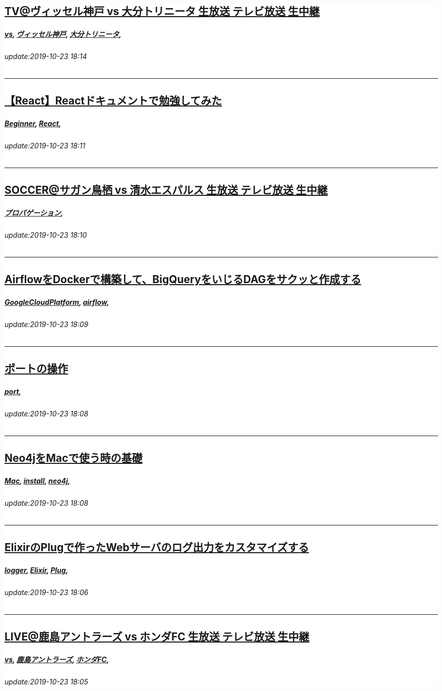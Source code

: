 ## [TV@ヴィッセル神戸 vs 大分トリニータ 生放送 テレビ放送 生中継](https://qiita.com/osakajpdf/items/0eeaee5177a8a8ac20ae)
##### [vs](https://qiita.com/tags/vs), [ヴィッセル神戸](https://qiita.com/tags/ヴィッセル神戸), [大分トリニータ](https://qiita.com/tags/大分トリニータ), 
###### update:2019-10-23 18:14
---
## [【React】Reactドキュメントで勉強してみた](https://qiita.com/kerochelo/items/31fd5a93c23ea4deee18)
##### [Beginner](https://qiita.com/tags/Beginner), [React](https://qiita.com/tags/React), 
###### update:2019-10-23 18:11
---
## [SOCCER@サガン鳥栖 vs 清水エスパルス 生放送 テレビ放送 生中継](https://qiita.com/soccegjp/items/05e5c4cd7d14a0ff9728)
##### [プロパゲーション](https://qiita.com/tags/プロパゲーション), 
###### update:2019-10-23 18:10
---
## [AirflowをDockerで構築して、BigQueryをいじるDAGをサクッと作成する](https://qiita.com/munaita_/items/ea8b89d88a6d30283d90)
##### [GoogleCloudPlatform](https://qiita.com/tags/GoogleCloudPlatform), [airflow](https://qiita.com/tags/airflow), 
###### update:2019-10-23 18:09
---
## [ポートの操作](https://qiita.com/hi-scorp-d/items/a8fd44a886e7329bfd13)
##### [port](https://qiita.com/tags/port), 
###### update:2019-10-23 18:08
---
## [Neo4jをMacで使う時の基礎](https://qiita.com/euonymus/items/eb5af7c4febd5ed8751a)
##### [Mac](https://qiita.com/tags/Mac), [install](https://qiita.com/tags/install), [neo4j](https://qiita.com/tags/neo4j), 
###### update:2019-10-23 18:08
---
## [ElixirのPlugで作ったWebサーバのログ出力をカスタマイズする](https://qiita.com/kanehara/items/8394960fb4a1c0ef1772)
##### [logger](https://qiita.com/tags/logger), [Elixir](https://qiita.com/tags/Elixir), [Plug](https://qiita.com/tags/Plug), 
###### update:2019-10-23 18:06
---
## [LIVE@鹿島アントラーズ vs ホンダFC 生放送 テレビ放送 生中継](https://qiita.com/koshaj/items/3e052455d098a1ada401)
##### [vs](https://qiita.com/tags/vs), [鹿島アントラーズ](https://qiita.com/tags/鹿島アントラーズ), [ホンダFC](https://qiita.com/tags/ホンダFC), 
###### update:2019-10-23 18:05